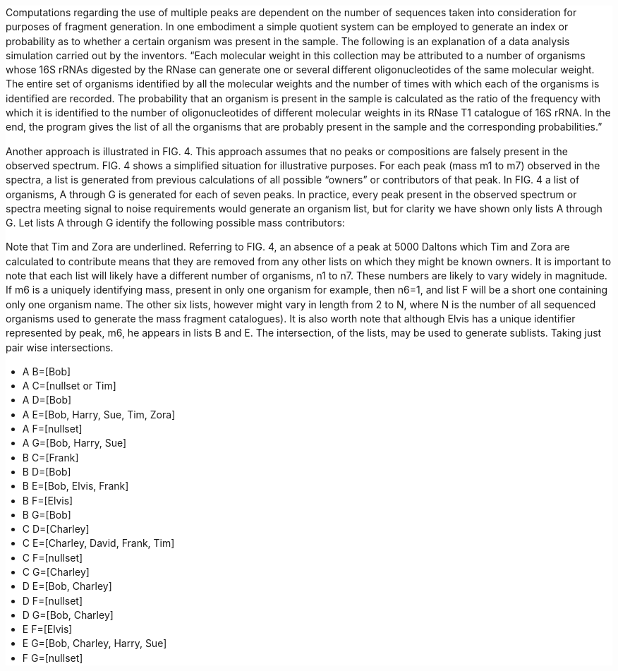 Computations regarding the use of multiple peaks are dependent on the number of sequences taken into consideration for purposes of fragment generation. In one embodiment a simple quotient system can be employed to generate an index or probability as to whether a certain organism was present in the sample. The following is an explanation of a data analysis simulation carried out by the inventors. “Each molecular weight in this collection may be attributed to a number of organisms whose 16S rRNAs digested by the RNase can generate one or several different oligonucleotides of the same molecular weight. The entire set of organisms identified by all the molecular weights and the number of times with which each of the organisms is identified are recorded. The probability that an organism is present in the sample is calculated as the ratio of the frequency with which it is identified to the number of oligonucleotides of different molecular weights in its RNase T1 catalogue of 16S rRNA. In the end, the program gives the list of all the organisms that are probably present in the sample and the corresponding probabilities.”

Another approach is illustrated in FIG. 4. This approach assumes that no peaks or compositions are falsely present in the observed spectrum. FIG. 4 shows a simplified situation for illustrative purposes. For each peak (mass m1 to m7) observed in the spectra, a list is generated from previous calculations of all possible “owners” or contributors of that peak. In FIG. 4 a list of organisms, A through G is generated for each of seven peaks. In practice, every peak present in the observed spectrum or spectra meeting signal to noise requirements would generate an organism list, but for clarity we have shown only lists A through G. Let lists A through G identify the following possible mass contributors:  


 Note that Tim and Zora are underlined. Referring to FIG. 4, an absence of a peak at 5000 Daltons which Tim and Zora are calculated to contribute means that they are removed from any other lists on which they might be known owners. It is important to note that each list will likely have a different number of organisms, n1 to n7. These numbers are likely to vary widely in magnitude. If m6 is a uniquely identifying mass, present in only one organism for example, then n6=1, and list F will be a short one containing only one organism name. The other six lists, however might vary in length from 2 to N, where N is the number of all sequenced organisms used to generate the mass fragment catalogues). It is also worth note that although Elvis has a unique identifier represented by peak, m6, he appears in lists B and E. The intersection, of the lists, may be used to generate sublists. Taking just pair wise intersections. 


- A B=\[Bob\]
- A C=\[nullset or Tim\]
- A D=\[Bob\]
- A E=\[Bob, Harry, Sue, Tim, Zora\]
- A F=\[nullset\]
- A G=\[Bob, Harry, Sue\]
- B C=\[Frank\]
- B D=\[Bob\]
- B E=\[Bob, Elvis, Frank\]
- B F=\[Elvis\]
- B G=\[Bob\]
- C D=\[Charley\]
- C E=\[Charley, David, Frank, Tim\]
- C F=\[nullset\]
- C G=\[Charley\]
- D E=\[Bob, Charley\]
- D F=\[nullset\]
- D G=\[Bob, Charley\]
- E F=\[Elvis\]
- E G=\[Bob, Charley, Harry, Sue\]
- F G=\[nullset\]

